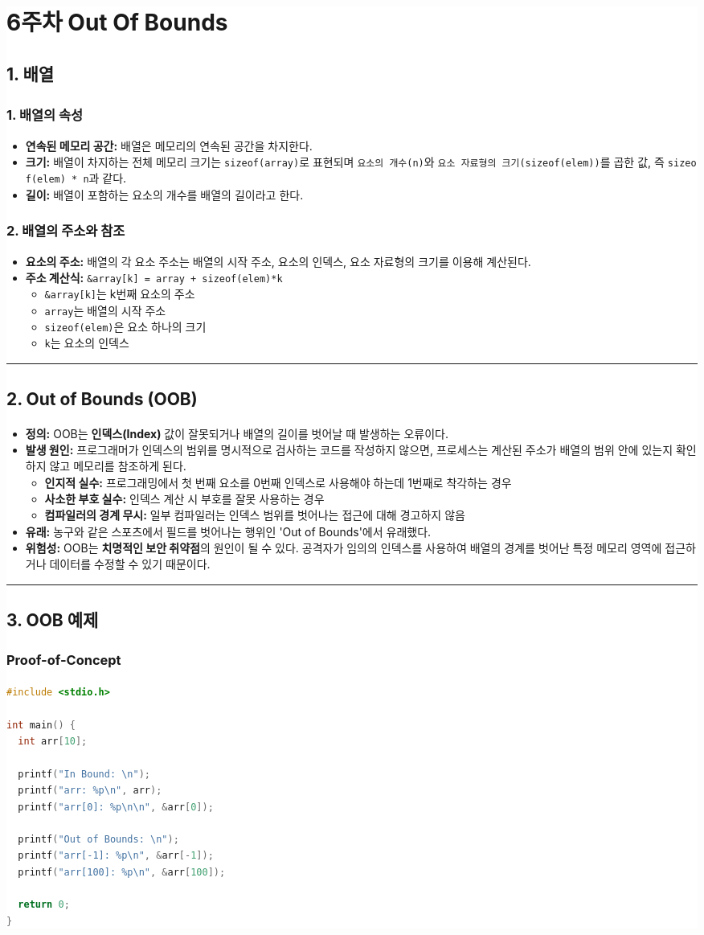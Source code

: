 6주차 Out Of Bounds
============

## 1. 배열

### 1. 배열의 속성
* **연속된 메모리 공간:** 배열은 메모리의 연속된 공간을 차지한다.
* **크기:** 배열이 차지하는 전체 메모리 크기는 `sizeof(array)`로 표현되며
   `요소의 개수(n)`와 `요소 자료형의 크기(sizeof(elem))`를 곱한 값, 즉 `sizeof(elem) * n`과 같다.
* **길이:** 배열이 포함하는 요소의 개수를 배열의 길이라고 한다.



### 2. 배열의 주소와 참조
* **요소의 주소:** 배열의 각 요소 주소는 배열의 시작 주소, 요소의 인덱스, 요소 자료형의 크기를 이용해 계산된다.
* **주소 계산식:** `&array[k] = array + sizeof(elem)*k`
    * `&array[k]`는 k번째 요소의 주소
    * `array`는 배열의 시작 주소
    * `sizeof(elem)`은 요소 하나의 크기
    * `k`는 요소의 인덱스

----

## 2. Out of Bounds (OOB)
* **정의:** OOB는 **인덱스(Index)** 값이 잘못되거나 배열의 길이를 벗어날 때 발생하는 오류이다.
* **발생 원인:** 프로그래머가 인덱스의 범위를 명시적으로 검사하는 코드를 작성하지 않으면,
  프로세스는 계산된 주소가 배열의 범위 안에 있는지 확인하지 않고 메모리를 참조하게 된다.
    * **인지적 실수:** 프로그래밍에서 첫 번째 요소를 0번째 인덱스로 사용해야 하는데 1번째로 착각하는 경우
    * **사소한 부호 실수:** 인덱스 계산 시 부호를 잘못 사용하는 경우
    * **컴파일러의 경계 무시:** 일부 컴파일러는 인덱스 범위를 벗어나는 접근에 대해 경고하지 않음
* **유래:** 농구와 같은 스포츠에서 필드를 벗어나는 행위인 'Out of Bounds'에서 유래했다.
* **위험성:** OOB는 **치명적인 보안 취약점**의 원인이 될 수 있다.
  공격자가 임의의 인덱스를 사용하여 배열의 경계를 벗어난 특정 메모리 영역에 접근하거나 데이터를 수정할 수 있기 때문이다.

---

## 3. OOB 예제
### Proof-of-Concept

```c
#include <stdio.h>

int main() {
  int arr[10];

  printf("In Bound: \n");
  printf("arr: %p\n", arr);
  printf("arr[0]: %p\n\n", &arr[0]);

  printf("Out of Bounds: \n");
  printf("arr[-1]: %p\n", &arr[-1]);
  printf("arr[100]: %p\n", &arr[100]);

  return 0;
}
```
